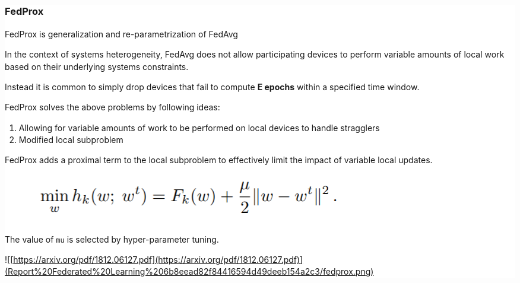 ### FedProx

FedProx is generalization and re-parametrization of FedAvg

In the context of systems heterogeneity, FedAvg does not allow participating devices to perform variable amounts of local work based on their underlying systems constraints.

Instead it is common to simply drop devices that fail to compute **E epochs** within a specified time window.

FedProx solves the above problems by following ideas:

1. Allowing for variable amounts of work to be performed on local devices to handle stragglers
2. Modified local subproblem

FedProx adds a proximal term to the local subproblem to effectively limit the impact of variable local updates.

![fedprox-term.png](Report%20Federated%20Learning%206b8eead82f84416594d49deeb154a2c3/fedprox-term.png)

The value of `mu` is selected by hyper-parameter tuning.

![[https://arxiv.org/pdf/1812.06127.pdf](https://arxiv.org/pdf/1812.06127.pdf)](Report%20Federated%20Learning%206b8eead82f84416594d49deeb154a2c3/fedprox.png)
